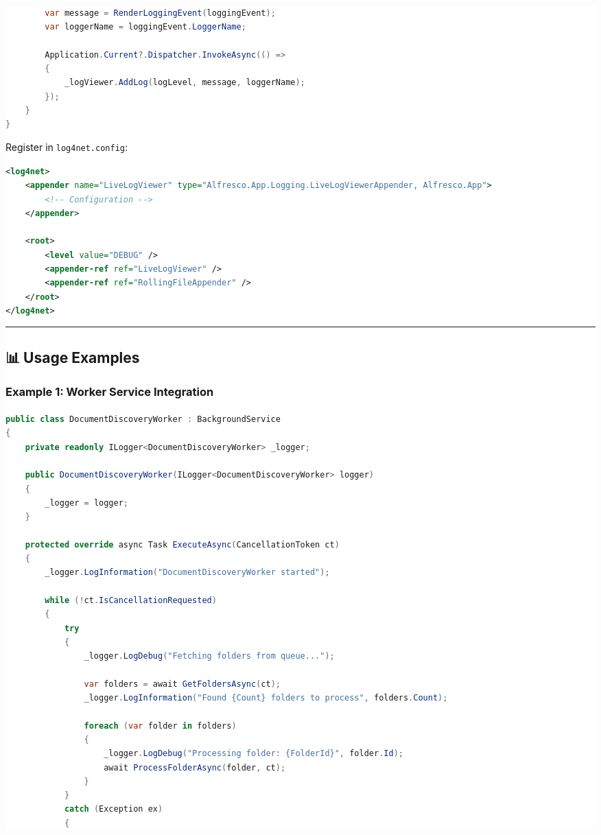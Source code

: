 ```csharp
        var message = RenderLoggingEvent(loggingEvent);
        var loggerName = loggingEvent.LoggerName;

        Application.Current?.Dispatcher.InvokeAsync(() =>
        {
            _logViewer.AddLog(logLevel, message, loggerName);
        });
    }
}
```

Register in `log4net.config`:

```xml
<log4net>
    <appender name="LiveLogViewer" type="Alfresco.App.Logging.LiveLogViewerAppender, Alfresco.App">
        <!-- Configuration -->
    </appender>

    <root>
        <level value="DEBUG" />
        <appender-ref ref="LiveLogViewer" />
        <appender-ref ref="RollingFileAppender" />
    </root>
</log4net>
```

---

## 📊 Usage Examples

### Example 1: Worker Service Integration

```csharp
public class DocumentDiscoveryWorker : BackgroundService
{
    private readonly ILogger<DocumentDiscoveryWorker> _logger;

    public DocumentDiscoveryWorker(ILogger<DocumentDiscoveryWorker> logger)
    {
        _logger = logger;
    }

    protected override async Task ExecuteAsync(CancellationToken ct)
    {
        _logger.LogInformation("DocumentDiscoveryWorker started");

        while (!ct.IsCancellationRequested)
        {
            try
            {
                _logger.LogDebug("Fetching folders from queue...");

                var folders = await GetFoldersAsync(ct);
                _logger.LogInformation("Found {Count} folders to process", folders.Count);

                foreach (var folder in folders)
                {
                    _logger.LogDebug("Processing folder: {FolderId}", folder.Id);
                    await ProcessFolderAsync(folder, ct);
                }
            }
            catch (Exception ex)
            {
```
